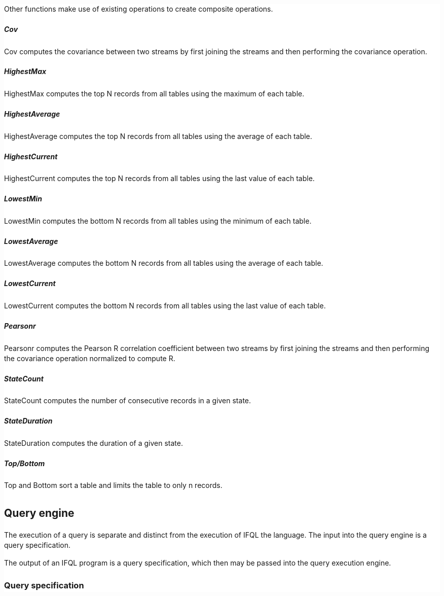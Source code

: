 Other functions make use of existing operations to create composite operations.

##### Cov

Cov computes the covariance between two streams by first joining the streams and then performing the covariance operation.

##### HighestMax

HighestMax computes the top N records from all tables using the maximum of each table.

##### HighestAverage

HighestAverage computes the top N records from all tables using the average of each table.

##### HighestCurrent

HighestCurrent computes the top N records from all tables using the last value of each table.

##### LowestMin

LowestMin computes the bottom N records from all tables using the minimum of each table.

##### LowestAverage

LowestAverage computes the bottom N records from all tables using the average of each table.

##### LowestCurrent

LowestCurrent computes the bottom N records from all tables using the last value of each table.

##### Pearsonr

Pearsonr computes the Pearson R correlation coefficient between two streams by first joining the streams and then performing the covariance operation normalized to compute R.

##### StateCount

StateCount computes the number of consecutive records in a given state.

##### StateDuration

StateDuration computes the duration of a given state.


##### Top/Bottom

Top and Bottom sort a table and limits the table to only n records.

## Query engine

The execution of a query is separate and distinct from the execution of IFQL the language.
The input into the query engine is a query specification.

The output of an IFQL program is a query specification, which then may be passed into the query execution engine.

### Query specification
